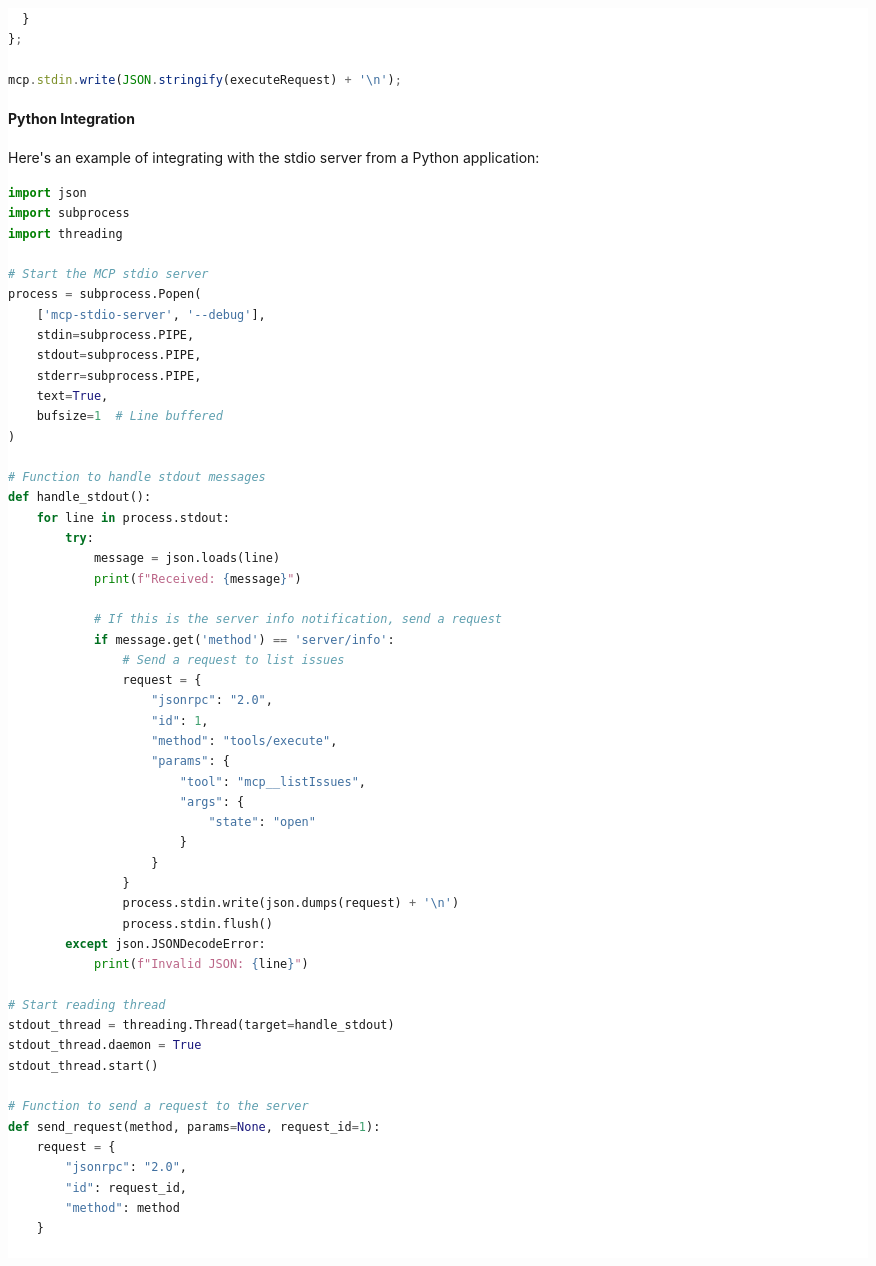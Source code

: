 ```javascript
  }
};

mcp.stdin.write(JSON.stringify(executeRequest) + '\n');
```

#### Python Integration

Here's an example of integrating with the stdio server from a Python application:

```python
import json
import subprocess
import threading

# Start the MCP stdio server
process = subprocess.Popen(
    ['mcp-stdio-server', '--debug'],
    stdin=subprocess.PIPE,
    stdout=subprocess.PIPE,
    stderr=subprocess.PIPE,
    text=True,
    bufsize=1  # Line buffered
)

# Function to handle stdout messages
def handle_stdout():
    for line in process.stdout:
        try:
            message = json.loads(line)
            print(f"Received: {message}")
            
            # If this is the server info notification, send a request
            if message.get('method') == 'server/info':
                # Send a request to list issues
                request = {
                    "jsonrpc": "2.0",
                    "id": 1,
                    "method": "tools/execute",
                    "params": {
                        "tool": "mcp__listIssues",
                        "args": {
                            "state": "open"
                        }
                    }
                }
                process.stdin.write(json.dumps(request) + '\n')
                process.stdin.flush()
        except json.JSONDecodeError:
            print(f"Invalid JSON: {line}")

# Start reading thread
stdout_thread = threading.Thread(target=handle_stdout)
stdout_thread.daemon = True
stdout_thread.start()

# Function to send a request to the server
def send_request(method, params=None, request_id=1):
    request = {
        "jsonrpc": "2.0",
        "id": request_id,
        "method": method
    }
    
```